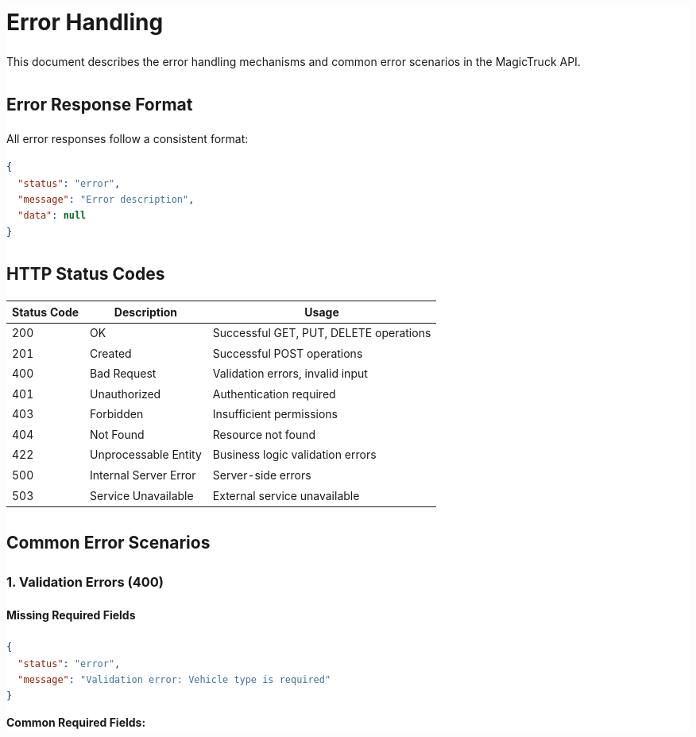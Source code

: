 # Error Handling

This document describes the error handling mechanisms and common error scenarios in the MagicTruck API.

## Error Response Format

All error responses follow a consistent format:

```json
{
  "status": "error",
  "message": "Error description",
  "data": null
}
```

## HTTP Status Codes

| Status Code | Description           | Usage                                  |
| ----------- | --------------------- | -------------------------------------- |
| 200         | OK                    | Successful GET, PUT, DELETE operations |
| 201         | Created               | Successful POST operations             |
| 400         | Bad Request           | Validation errors, invalid input       |
| 401         | Unauthorized          | Authentication required                |
| 403         | Forbidden             | Insufficient permissions               |
| 404         | Not Found             | Resource not found                     |
| 422         | Unprocessable Entity  | Business logic validation errors       |
| 500         | Internal Server Error | Server-side errors                     |
| 503         | Service Unavailable   | External service unavailable           |

## Common Error Scenarios

### 1. Validation Errors (400)

#### Missing Required Fields

```json
{
  "status": "error",
  "message": "Validation error: Vehicle type is required"
}
```

**Common Required Fields:**
